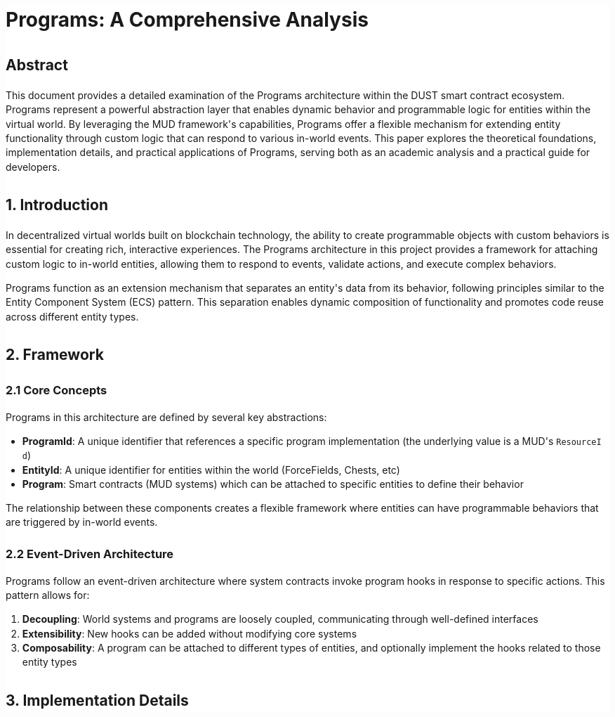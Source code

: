 # Programs: A Comprehensive Analysis

## Abstract

This document provides a detailed examination of the Programs architecture within the DUST smart contract ecosystem. Programs represent a powerful abstraction layer that enables dynamic behavior and programmable logic for entities within the virtual world. By leveraging the MUD framework's capabilities, Programs offer a flexible mechanism for extending entity functionality through custom logic that can respond to various in-world events. This paper explores the theoretical foundations, implementation details, and practical applications of Programs, serving both as an academic analysis and a practical guide for developers.

## 1. Introduction

In decentralized virtual worlds built on blockchain technology, the ability to create programmable objects with custom behaviors is essential for creating rich, interactive experiences. The Programs architecture in this project provides a framework for attaching custom logic to in-world entities, allowing them to respond to events, validate actions, and execute complex behaviors.

Programs function as an extension mechanism that separates an entity's data from its behavior, following principles similar to the Entity Component System (ECS) pattern. This separation enables dynamic composition of functionality and promotes code reuse across different entity types.

## 2. Framework

### 2.1 Core Concepts

Programs in this architecture are defined by several key abstractions:

- **ProgramId**: A unique identifier that references a specific program implementation (the underlying value is a MUD's `ResourceId`)
- **EntityId**: A unique identifier for entities within the world (ForceFields, Chests, etc)
- **Program**: Smart contracts (MUD systems) which can be attached to specific entities to define their behavior

The relationship between these components creates a flexible framework where entities can have programmable behaviors that are triggered by in-world events.

### 2.2 Event-Driven Architecture

Programs follow an event-driven architecture where system contracts invoke program hooks in response to specific actions. This pattern allows for:

1. **Decoupling**: World systems and programs are loosely coupled, communicating through well-defined interfaces
2. **Extensibility**: New hooks can be added without modifying core systems
3. **Composability**: A program can be attached to different types of entities, and optionally implement the hooks related to those entity types

## 3. Implementation Details
